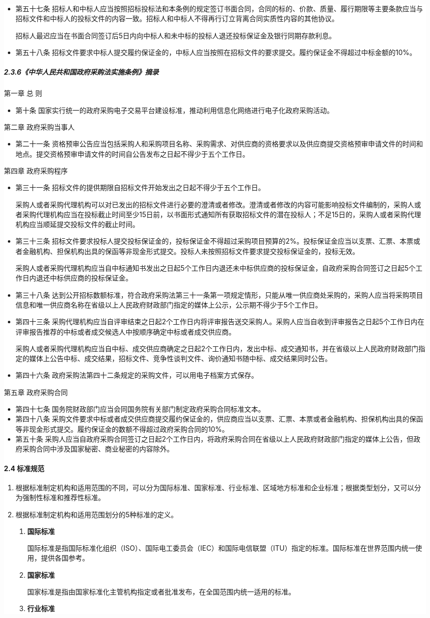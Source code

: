 - 第五十七条    招标人和中标人应当按照招标投标法和本条例的规定签订书面合同，合同的标的、价款、质量、履行期限等主要条款应当与招标文件和中标人的投标文件的内容一致。招标人和中标人不得再行订立背离合同实质性内容的其他协议。

  ​	招标人最迟应当在书面合同签订后5日内向中标人和未中标的投标人退还投标保证金及银行同期存款利息。

- 第五十八条    招标文件要求中标人提交履约保证金的，中标人应当按照在招标文件的要求提交。履约保证金不得超过中标金额的10%。



##### 2.3.6《中华人民共和国政府采购法实施条例》摘录

第一章    总	则

- 第十条    国家实行统一的政府采购电子交易平台建设标准，推动利用信息化网络进行电子化政府采购活动。

第二章    政府采购当事人

- 第二十一条    资格预审公告应当包括采购人和采购项目名称、采购需求、对供应商的资格要求以及供应商提交资格预审申请文件的时间和地点。提交资格预审申请文件的时间自公告发布之日起不得少于五个工作日。

第四章    政府采购程序

- 第三十一条    招标文件的提供期限自招标文件开始发出之日起不得少于五个工作日。

  ​	采购人或者采购代理机构可以对已发出的招标文件进行必要的澄清或者修改。澄清或者修改的内容可能影响投标文件编制的，采购人或者采购代理机构应当在投标截止时间至少15日前，以书面形式通知所有获取招标文件的潜在投标人；不足15日的，采购人或者采购代理机构应当顺延提交投标文件的截止时间。

- 第三十三条    招标文件要求投标人提交投标保证金的，投标保证金不得超过采购项目预算的2%。投标保证金应当以支票、汇票、本票或者金融机构、担保机构出具的保函等非现金形式提交。投标人未按照招标文件要求提交投标保证金的，投标无效。

  ​	采购人或者采购代理机构应当自中标通知书发出之日起5个工作日内退还未中标供应商的投标保证金，自政府采购合同签订之日起5个工作日内退还中标供应商的投标保证金。

- 第三十八条    达到公开招标数额标准，符合政府采购法第三十一条第一项规定情形，只能从唯一供应商处采购的，采购人应当将采购项目信息和唯一供应商名称在省级以上人民政府财政部门指定的媒体上公示，公示期不得少于5个工作日。

- 第四十三条    采购代理机构应当自评审结束之日起2个工作日内将评审报告送交采购人。采购人应当自收到评审报告之日起5个工作日内在评审报告推荐的中标或者成交候选人中按顺序确定中标或者成交供应商。

  ​	采购人或者采购代理机构应当自中标、成交供应商确定之日起2个工作日内，发出中标、成交通知书，并在省级以上人民政府财政部门指定的媒体上公告中标、成交结果，招标文件、竞争性谈判文件、询价通知书随中标、成交结果同时公告。

- 第四十六条    政府采购法第四十二条规定的采购文件，可以用电子档案方式保存。



第五章    政府采购合同

- 第四十七条    国务院财政部门应当会同国务院有关部门制定政府采购合同标准文本。
- 第四十八条    采购文件要求中标或者成交供应商提交履约保证金的，供应商应当以支票、汇票、本票或者金融机构、担保机构出具的保函等非现金形式提交。履约保证金的数额不得超过政府采购合同的10%。
- 第五十条    采购人应当自政府采购合同签订之日起2个工作日内，将政府采购合同在省级以上人民政府财政部门指定的媒体上公告，但政府采购合同中涉及国家秘密、商业秘密的内容除外。

#### 2.4 标准规范

1. 根据标准制定机构和适用范围的不同，可以分为国际标准、国家标准、行业标准、区域地方标准和企业标准；根据类型划分，又可以分为强制性标准和推荐性标准。

2. 根据标准制定机构和适用范围划分的5种标准的定义。

   1. **国际标准**

      ​	国际标准是指国际标准化组织（ISO）、国际电工委员会（IEC）和国际电信联盟（ITU）指定的标准。国际标准在世界范围内统一使用，提供各国参考。

   2. **国家标准**

      ​	国家标准是指由国家标准化主管机构指定或者批准发布，在全国范围内统一适用的标准。

   3. **行业标准**
